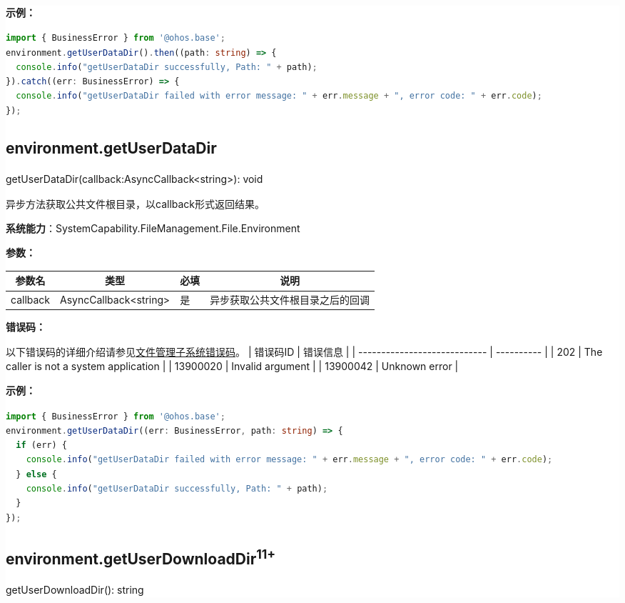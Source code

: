**示例：**

  ```ts
  import { BusinessError } from '@ohos.base';
  environment.getUserDataDir().then((path: string) => {
    console.info("getUserDataDir successfully, Path: " + path);
  }).catch((err: BusinessError) => {
    console.info("getUserDataDir failed with error message: " + err.message + ", error code: " + err.code);
  });
  ```

## environment.getUserDataDir

getUserDataDir(callback:AsyncCallback&lt;string&gt;): void

异步方法获取公共文件根目录，以callback形式返回结果。

**系统能力**：SystemCapability.FileManagement.File.Environment

**参数：**

| 参数名   | 类型                        | 必填 | 说明                             |
| -------- | --------------------------- | ---- | -------------------------------- |
| callback | AsyncCallback&lt;string&gt; | 是   | 异步获取公共文件根目录之后的回调 |

**错误码：**

以下错误码的详细介绍请参见[文件管理子系统错误码](../errorcodes/errorcode-filemanagement.md)。
| 错误码ID                     | 错误信息        |
| ---------------------------- | ---------- |
| 202 | The caller is not a system application |
| 13900020 | Invalid argument |
| 13900042 | Unknown error |

**示例：**

  ```ts
  import { BusinessError } from '@ohos.base';
  environment.getUserDataDir((err: BusinessError, path: string) => {
    if (err) {
      console.info("getUserDataDir failed with error message: " + err.message + ", error code: " + err.code);
    } else {
      console.info("getUserDataDir successfully, Path: " + path);
    }
  });
  ```

## environment.getUserDownloadDir<sup>11+</sup>

getUserDownloadDir(): string
